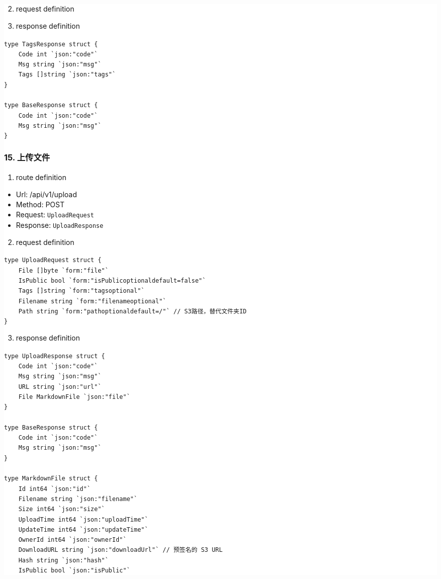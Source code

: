 2. request definition



3. response definition



```golang
type TagsResponse struct {
	Code int `json:"code"`
	Msg string `json:"msg"`
	Tags []string `json:"tags"`
}

type BaseResponse struct {
	Code int `json:"code"`
	Msg string `json:"msg"`
}
```

### 15. 上传文件

1. route definition

- Url: /api/v1/upload
- Method: POST
- Request: `UploadRequest`
- Response: `UploadResponse`

2. request definition



```golang
type UploadRequest struct {
	File []byte `form:"file"`
	IsPublic bool `form:"isPublicoptionaldefault=false"`
	Tags []string `form:"tagsoptional"`
	Filename string `form:"filenameoptional"`
	Path string `form:"pathoptionaldefault=/"` // S3路径，替代文件夹ID
}
```


3. response definition



```golang
type UploadResponse struct {
	Code int `json:"code"`
	Msg string `json:"msg"`
	URL string `json:"url"`
	File MarkdownFile `json:"file"`
}

type BaseResponse struct {
	Code int `json:"code"`
	Msg string `json:"msg"`
}

type MarkdownFile struct {
	Id int64 `json:"id"`
	Filename string `json:"filename"`
	Size int64 `json:"size"`
	UploadTime int64 `json:"uploadTime"`
	UpdateTime int64 `json:"updateTime"`
	OwnerId int64 `json:"ownerId"`
	DownloadURL string `json:"downloadUrl"` // 预签名的 S3 URL
	Hash string `json:"hash"`
	IsPublic bool `json:"isPublic"`
```